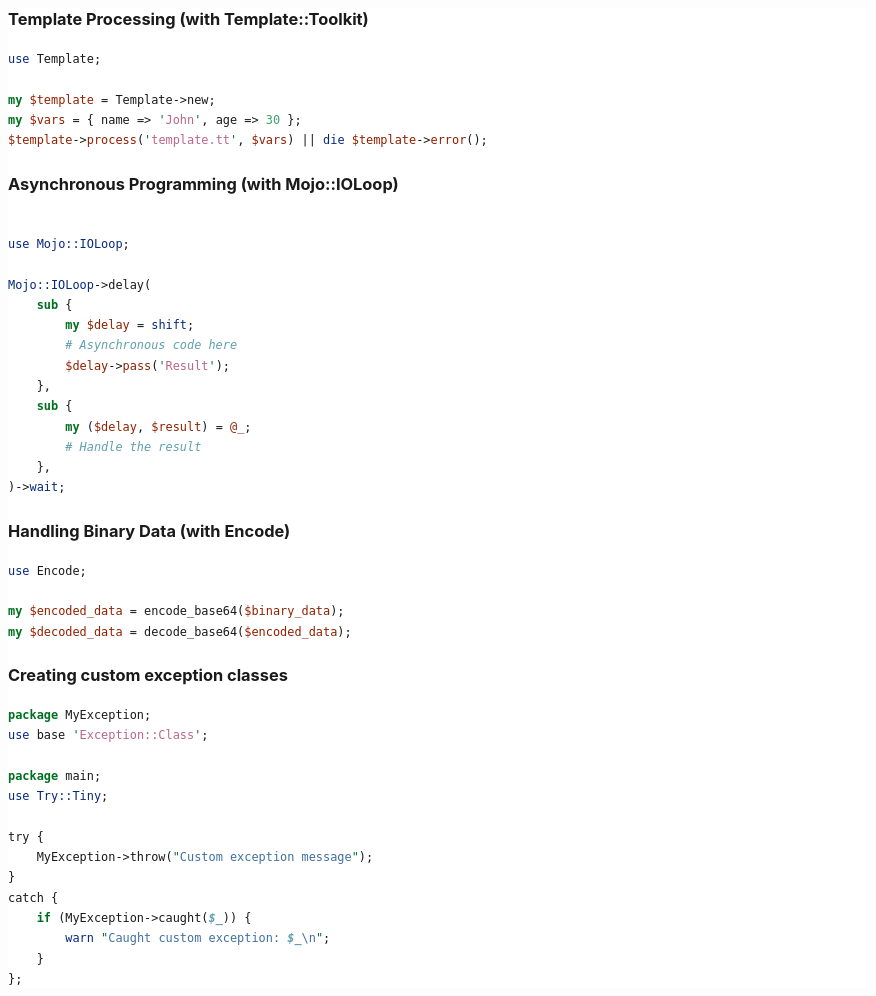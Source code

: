 ### Template Processing (with Template::Toolkit)

```perl
use Template;

my $template = Template->new;
my $vars = { name => 'John', age => 30 };
$template->process('template.tt', $vars) || die $template->error();
```

### Asynchronous Programming (with Mojo::IOLoop)

```perl

use Mojo::IOLoop;

Mojo::IOLoop->delay(
    sub {
        my $delay = shift;
        # Asynchronous code here
        $delay->pass('Result');
    },
    sub {
        my ($delay, $result) = @_;
        # Handle the result
    },
)->wait;
```

### Handling Binary Data (with Encode)

```perl
use Encode;

my $encoded_data = encode_base64($binary_data);
my $decoded_data = decode_base64($encoded_data);
```

### Creating custom exception classes

```perl
package MyException;
use base 'Exception::Class';

package main;
use Try::Tiny;

try {
    MyException->throw("Custom exception message");
}
catch {
    if (MyException->caught($_)) {
        warn "Caught custom exception: $_\n";
    }
};
```
